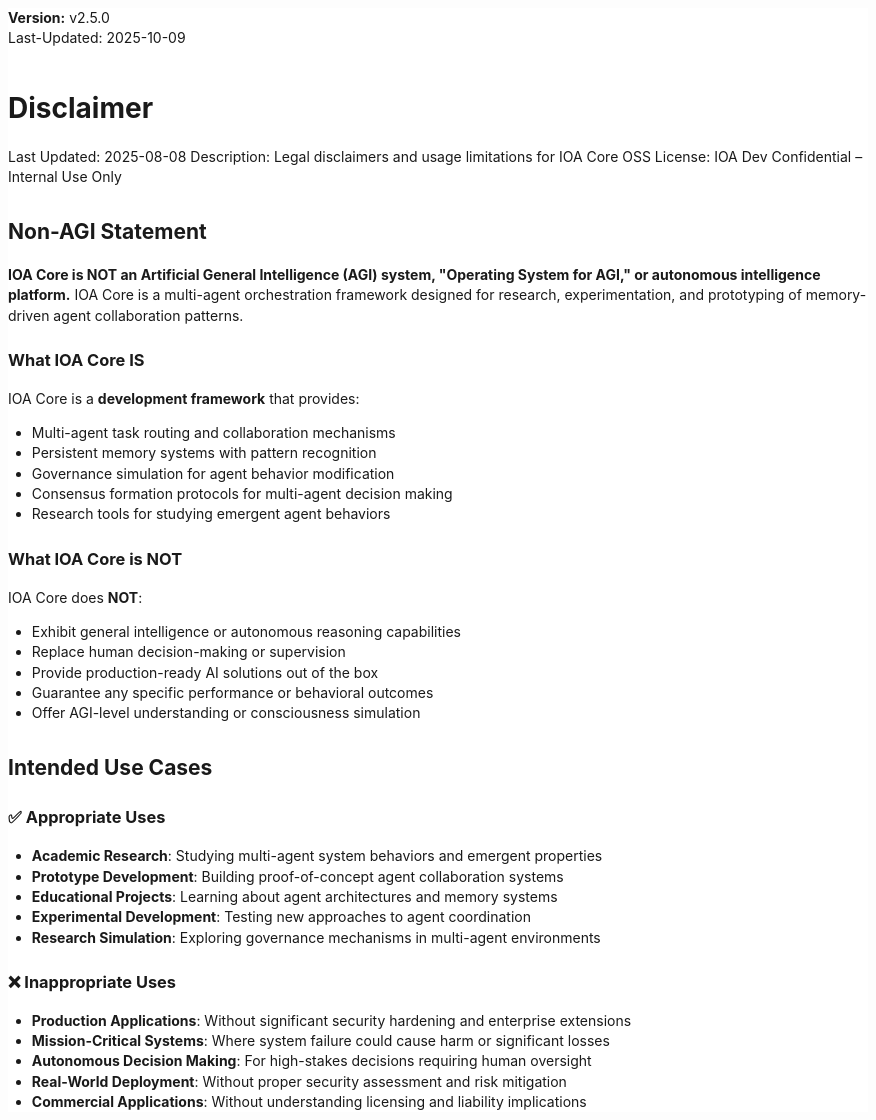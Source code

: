 **Version:** v2.5.0  
Last-Updated: 2025-10-09



# Disclaimer
Last Updated: 2025-08-08
Description: Legal disclaimers and usage limitations for IOA Core OSS
License: IOA Dev Confidential – Internal Use Only

## Non-AGI Statement

**IOA Core is NOT an Artificial General Intelligence (AGI) system, "Operating System for AGI," or autonomous intelligence platform.** IOA Core is a multi-agent orchestration framework designed for research, experimentation, and prototyping of memory-driven agent collaboration patterns.

### What IOA Core IS

IOA Core is a **development framework** that provides:
- Multi-agent task routing and collaboration mechanisms
- Persistent memory systems with pattern recognition
- Governance simulation for agent behavior modification
- Consensus formation protocols for multi-agent decision making
- Research tools for studying emergent agent behaviors

### What IOA Core is NOT

IOA Core does **NOT**:
- Exhibit general intelligence or autonomous reasoning capabilities
- Replace human decision-making or supervision
- Provide production-ready AI solutions out of the box
- Guarantee any specific performance or behavioral outcomes
- Offer AGI-level understanding or consciousness simulation

## Intended Use Cases

### ✅ Appropriate Uses

- **Academic Research**: Studying multi-agent system behaviors and emergent properties
- **Prototype Development**: Building proof-of-concept agent collaboration systems
- **Educational Projects**: Learning about agent architectures and memory systems
- **Experimental Development**: Testing new approaches to agent coordination
- **Research Simulation**: Exploring governance mechanisms in multi-agent environments

### ❌ Inappropriate Uses

- **Production Applications**: Without significant security hardening and enterprise extensions
- **Mission-Critical Systems**: Where system failure could cause harm or significant losses
- **Autonomous Decision Making**: For high-stakes decisions requiring human oversight
- **Real-World Deployment**: Without proper security assessment and risk mitigation
- **Commercial Applications**: Without understanding licensing and liability implications
